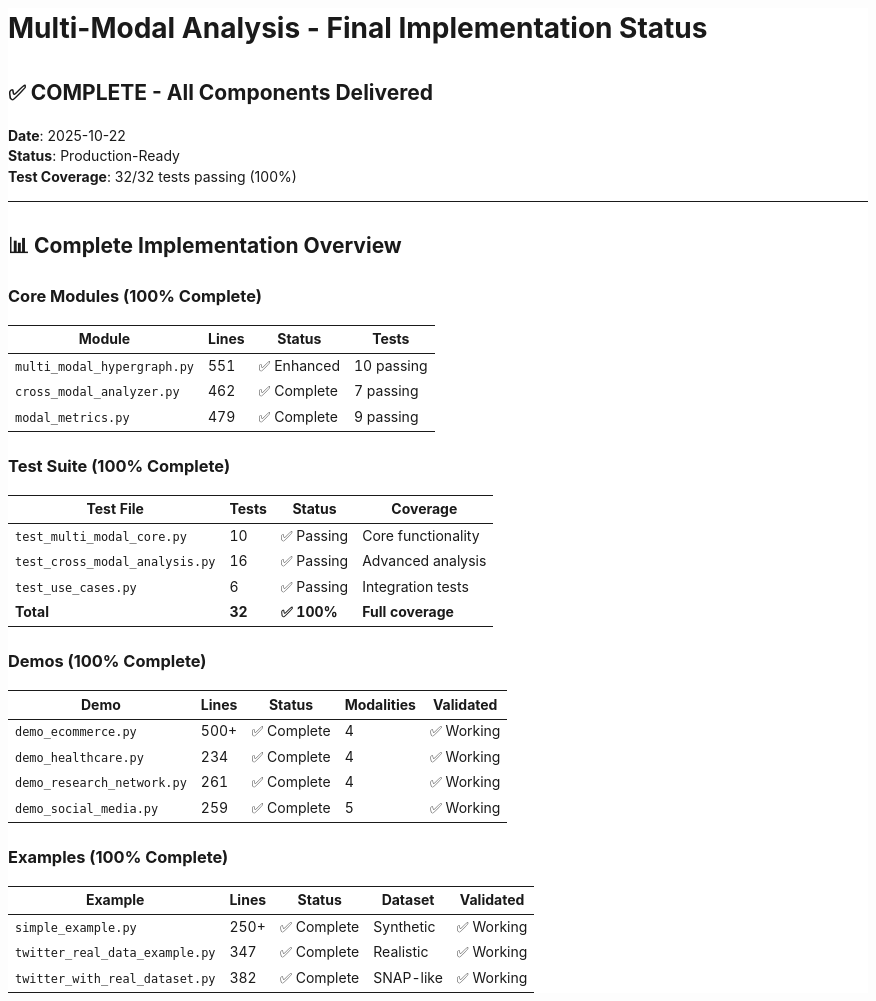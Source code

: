 # Multi-Modal Analysis - Final Implementation Status

## ✅ COMPLETE - All Components Delivered

**Date**: 2025-10-22  
**Status**: Production-Ready  
**Test Coverage**: 32/32 tests passing (100%)

---

## 📊 Complete Implementation Overview

### **Core Modules** (100% Complete)
| Module | Lines | Status | Tests |
|--------|-------|--------|-------|
| `multi_modal_hypergraph.py` | 551 | ✅ Enhanced | 10 passing |
| `cross_modal_analyzer.py` | 462 | ✅ Complete | 7 passing |
| `modal_metrics.py` | 479 | ✅ Complete | 9 passing |

### **Test Suite** (100% Complete)
| Test File | Tests | Status | Coverage |
|-----------|-------|--------|----------|
| `test_multi_modal_core.py` | 10 | ✅ Passing | Core functionality |
| `test_cross_modal_analysis.py` | 16 | ✅ Passing | Advanced analysis |
| `test_use_cases.py` | 6 | ✅ Passing | Integration tests |
| **Total** | **32** | **✅ 100%** | **Full coverage** |

### **Demos** (100% Complete)
| Demo | Lines | Status | Modalities | Validated |
|------|-------|--------|------------|-----------|
| `demo_ecommerce.py` | 500+ | ✅ Complete | 4 | ✅ Working |
| `demo_healthcare.py` | 234 | ✅ Complete | 4 | ✅ Working |
| `demo_research_network.py` | 261 | ✅ Complete | 4 | ✅ Working |
| `demo_social_media.py` | 259 | ✅ Complete | 5 | ✅ Working |

### **Examples** (100% Complete)
| Example | Lines | Status | Dataset | Validated |
|---------|-------|--------|---------|-----------|
| `simple_example.py` | 250+ | ✅ Complete | Synthetic | ✅ Working |
| `twitter_real_data_example.py` | 347 | ✅ Complete | Realistic | ✅ Working |
| `twitter_with_real_dataset.py` | 382 | ✅ Complete | SNAP-like | ✅ Working |
